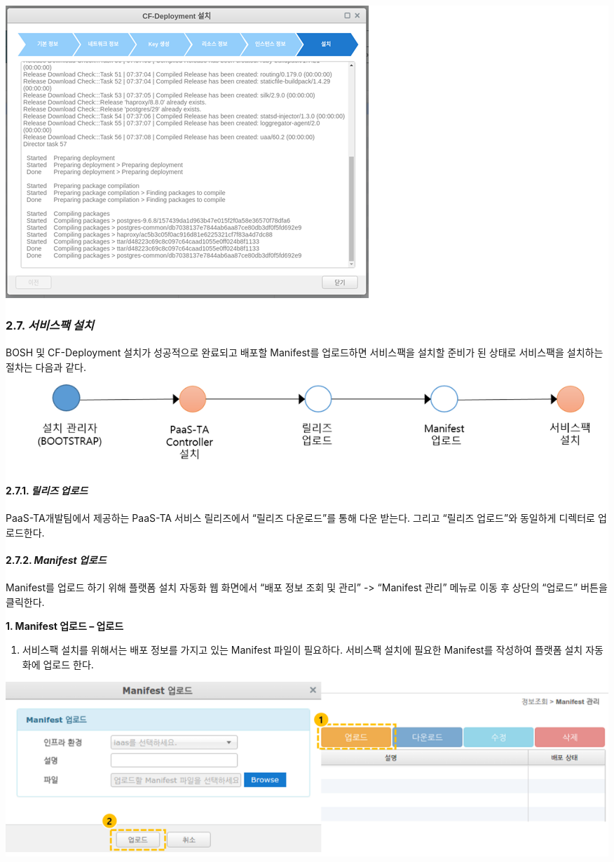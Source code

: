 ![](../../.gitbook/assets/cf_install%20%283%29.png)

### 2.7. _서비스팩 설치_

BOSH 및 CF-Deployment 설치가 성공적으로 완료되고 배포할 Manifest를 업로드하면 서비스팩을 설치할 준비가 된 상태로 서비스팩을 설치하는 절차는 다음과 같다.

![](../../.gitbook/assets/servicepack_flow%20%283%29.png)

#### 2.7.1. _릴리즈 업로드_

PaaS-TA개발팀에서 제공하는 PaaS-TA 서비스 릴리즈에서 “릴리즈 다운로드”를 통해 다운 받는다. 그리고 “릴리즈 업로드”와 동일하게 디렉터로 업로드한다.

#### 2.7.2. _Manifest 업로드_

Manifest를 업로드 하기 위해 플랫폼 설치 자동화 웹 화면에서 “배포 정보 조회 및 관리” -&gt; “Manifest 관리” 메뉴로 이동 후 상단의 “업로드” 버튼을 클릭한다.

**1. Manifest 업로드 – 업로드**

1. 서비스팩 설치를 위해서는 배포 정보를 가지고 있는 Manifest 파일이 필요하다. 서비스팩 설치에 필요한 Manifest를 작성하여 플랫폼 설치 자동화에 업로드 한다.

![](../../.gitbook/assets/manifest_upload%20%283%29.png)
